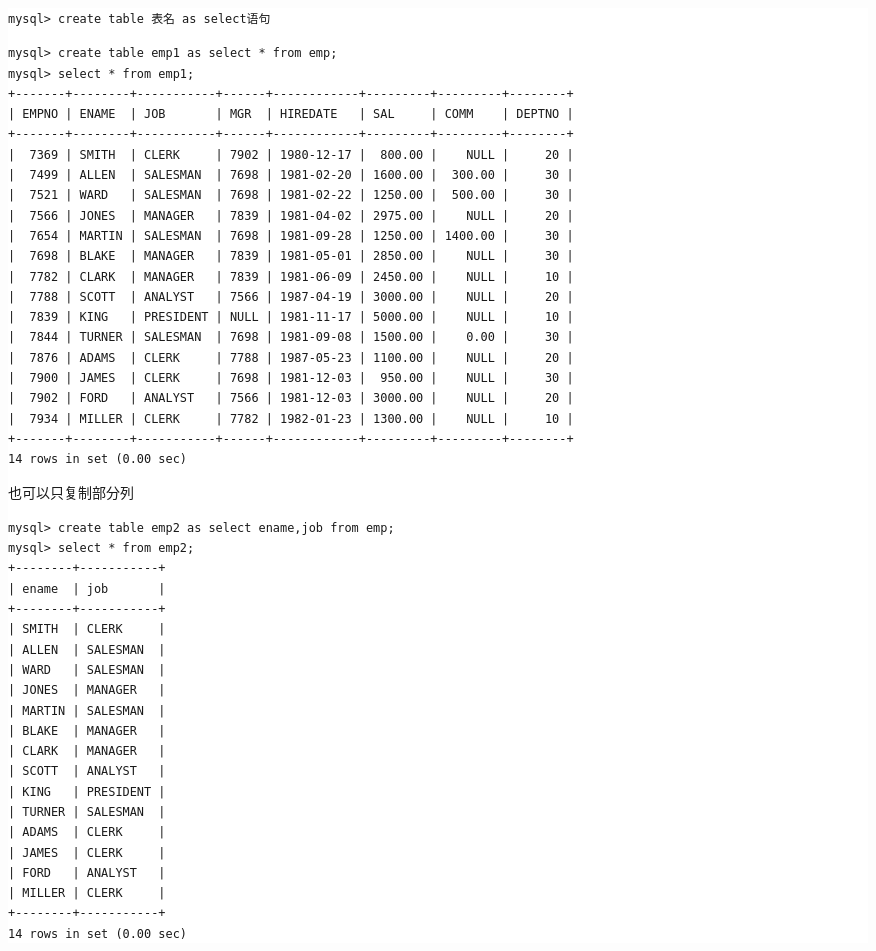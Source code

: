 ```mysql
mysql> create table 表名 as select语句
```



```mysql
mysql> create table emp1 as select * from emp;
mysql> select * from emp1;
+-------+--------+-----------+------+------------+---------+---------+--------+
| EMPNO | ENAME  | JOB       | MGR  | HIREDATE   | SAL     | COMM    | DEPTNO |
+-------+--------+-----------+------+------------+---------+---------+--------+
|  7369 | SMITH  | CLERK     | 7902 | 1980-12-17 |  800.00 |    NULL |     20 |
|  7499 | ALLEN  | SALESMAN  | 7698 | 1981-02-20 | 1600.00 |  300.00 |     30 |
|  7521 | WARD   | SALESMAN  | 7698 | 1981-02-22 | 1250.00 |  500.00 |     30 |
|  7566 | JONES  | MANAGER   | 7839 | 1981-04-02 | 2975.00 |    NULL |     20 |
|  7654 | MARTIN | SALESMAN  | 7698 | 1981-09-28 | 1250.00 | 1400.00 |     30 |
|  7698 | BLAKE  | MANAGER   | 7839 | 1981-05-01 | 2850.00 |    NULL |     30 |
|  7782 | CLARK  | MANAGER   | 7839 | 1981-06-09 | 2450.00 |    NULL |     10 |
|  7788 | SCOTT  | ANALYST   | 7566 | 1987-04-19 | 3000.00 |    NULL |     20 |
|  7839 | KING   | PRESIDENT | NULL | 1981-11-17 | 5000.00 |    NULL |     10 |
|  7844 | TURNER | SALESMAN  | 7698 | 1981-09-08 | 1500.00 |    0.00 |     30 |
|  7876 | ADAMS  | CLERK     | 7788 | 1987-05-23 | 1100.00 |    NULL |     20 |
|  7900 | JAMES  | CLERK     | 7698 | 1981-12-03 |  950.00 |    NULL |     30 |
|  7902 | FORD   | ANALYST   | 7566 | 1981-12-03 | 3000.00 |    NULL |     20 |
|  7934 | MILLER | CLERK     | 7782 | 1982-01-23 | 1300.00 |    NULL |     10 |
+-------+--------+-----------+------+------------+---------+---------+--------+
14 rows in set (0.00 sec)
```

也可以只复制部分列

```mysql
mysql> create table emp2 as select ename,job from emp;
mysql> select * from emp2;
+--------+-----------+
| ename  | job       |
+--------+-----------+
| SMITH  | CLERK     |
| ALLEN  | SALESMAN  |
| WARD   | SALESMAN  |
| JONES  | MANAGER   |
| MARTIN | SALESMAN  |
| BLAKE  | MANAGER   |
| CLARK  | MANAGER   |
| SCOTT  | ANALYST   |
| KING   | PRESIDENT |
| TURNER | SALESMAN  |
| ADAMS  | CLERK     |
| JAMES  | CLERK     |
| FORD   | ANALYST   |
| MILLER | CLERK     |
+--------+-----------+
14 rows in set (0.00 sec)
```
